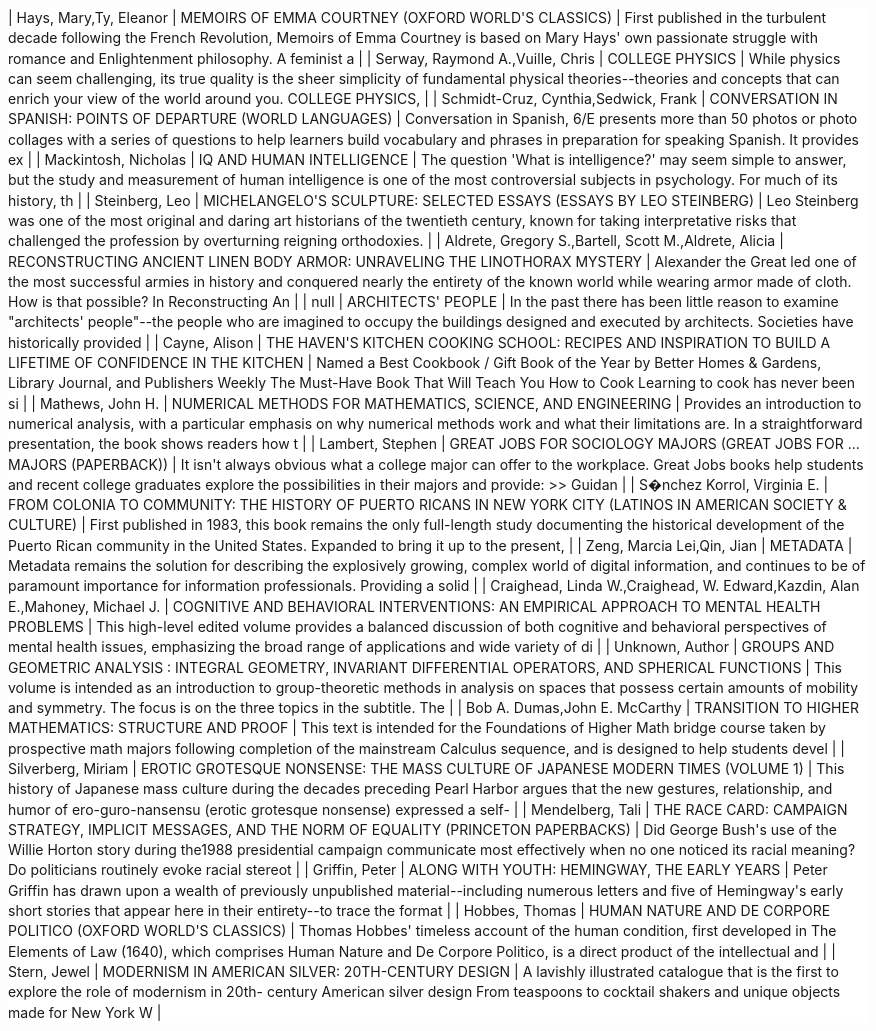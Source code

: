 | Hays, Mary,Ty, Eleanor | MEMOIRS OF EMMA COURTNEY (OXFORD WORLD'S CLASSICS) | First published in the turbulent decade following the French Revolution, Memoirs of Emma Courtney is based on Mary Hays' own passionate struggle with romance and Enlightenment philosophy. A feminist a |
| Serway, Raymond A.,Vuille, Chris | COLLEGE PHYSICS | While physics can seem challenging, its true quality is the sheer simplicity of fundamental physical theories--theories and concepts that can enrich your view of the world around you. COLLEGE PHYSICS, |
| Schmidt-Cruz, Cynthia,Sedwick, Frank | CONVERSATION IN SPANISH: POINTS OF DEPARTURE (WORLD LANGUAGES) | Conversation in Spanish, 6/E presents more than 50 photos or photo collages with a series of questions to help learners build vocabulary and phrases in preparation for speaking Spanish. It provides ex |
| Mackintosh, Nicholas | IQ AND HUMAN INTELLIGENCE | The question 'What is intelligence?' may seem simple to answer, but the study and measurement of human intelligence is one of the most controversial subjects in psychology. For much of its history, th |
| Steinberg, Leo | MICHELANGELO'S SCULPTURE: SELECTED ESSAYS (ESSAYS BY LEO STEINBERG) | Leo Steinberg was one of the most original and daring art historians of the twentieth century, known for taking interpretative risks that challenged the profession by overturning reigning orthodoxies. |
| Aldrete, Gregory S.,Bartell, Scott M.,Aldrete, Alicia | RECONSTRUCTING ANCIENT LINEN BODY ARMOR: UNRAVELING THE LINOTHORAX MYSTERY |  Alexander the Great led one of the most successful armies in history and conquered nearly the entirety of the known world while wearing armor made of cloth. How is that possible? In Reconstructing An |
| null | ARCHITECTS' PEOPLE | In the past there has been little reason to examine "architects' people"--the people who are imagined to occupy the buildings designed and executed by architects. Societies have historically provided  |
| Cayne, Alison | THE HAVEN'S KITCHEN COOKING SCHOOL: RECIPES AND INSPIRATION TO BUILD A LIFETIME OF CONFIDENCE IN THE KITCHEN | Named a Best Cookbook / Gift Book of the Year by Better Homes & Gardens, Library Journal, and Publishers Weekly   The Must-Have Book That Will Teach You How to Cook  Learning to cook has never been si |
| Mathews, John H. | NUMERICAL METHODS FOR MATHEMATICS, SCIENCE, AND ENGINEERING | Provides an introduction to numerical analysis, with a particular emphasis on why numerical methods work and what their limitations are. In a straightforward presentation, the book shows readers how t |
| Lambert, Stephen | GREAT JOBS FOR SOCIOLOGY MAJORS (GREAT JOBS FOR ... MAJORS (PAPERBACK)) |  It isn't always obvious what a college major can offer to the workplace. Great Jobs books help students and recent college graduates explore the possibilities in their majors and provide:   >> Guidan |
| S�nchez Korrol, Virginia E. | FROM COLONIA TO COMMUNITY: THE HISTORY OF PUERTO RICANS IN NEW YORK CITY (LATINOS IN AMERICAN SOCIETY &AMP; CULTURE) | First published in 1983, this book remains the only full-length study documenting the historical development of the Puerto Rican community in the United States. Expanded to bring it up to the present, |
| Zeng, Marcia Lei,Qin, Jian | METADATA | Metadata remains the solution for describing the explosively growing, complex world of digital information, and continues to be of paramount importance for information professionals. Providing a solid |
| Craighead, Linda W.,Craighead, W. Edward,Kazdin, Alan E.,Mahoney, Michael J. | COGNITIVE AND BEHAVIORAL INTERVENTIONS: AN EMPIRICAL APPROACH TO MENTAL HEALTH PROBLEMS |   This high-level edited volume provides a balanced discussion of both cognitive and behavioral perspectives of mental health issues, emphasizing the broad range of applications and wide variety of di |
| Unknown, Author | GROUPS AND GEOMETRIC ANALYSIS : INTEGRAL GEOMETRY, INVARIANT DIFFERENTIAL OPERATORS, AND SPHERICAL FUNCTIONS | This volume is intended as an introduction to group-theoretic methods in analysis on spaces that possess certain amounts of mobility and symmetry. The focus is on the three topics in the subtitle. The |
| Bob A. Dumas,John E. McCarthy | TRANSITION TO HIGHER MATHEMATICS: STRUCTURE AND PROOF | This text is intended for the Foundations of Higher Math bridge course taken by prospective math majors following completion of the mainstream Calculus sequence, and is designed to help students devel |
| Silverberg, Miriam | EROTIC GROTESQUE NONSENSE: THE MASS CULTURE OF JAPANESE MODERN TIMES (VOLUME 1) | This history of Japanese mass culture during the decades preceding Pearl Harbor argues that the new gestures, relationship, and humor of ero-guro-nansensu (erotic grotesque nonsense) expressed a self- |
| Mendelberg, Tali | THE RACE CARD: CAMPAIGN STRATEGY, IMPLICIT MESSAGES, AND THE NORM OF EQUALITY (PRINCETON PAPERBACKS) | Did George Bush's use of the Willie Horton story during the1988 presidential campaign communicate most effectively when no one noticed its racial meaning? Do politicians routinely evoke racial stereot |
| Griffin, Peter | ALONG WITH YOUTH: HEMINGWAY, THE EARLY YEARS | Peter Griffin has drawn upon a wealth of previously unpublished material--including numerous letters and five of Hemingway's early short stories that appear here in their entirety--to trace the format |
| Hobbes, Thomas | HUMAN NATURE AND DE CORPORE POLITICO (OXFORD WORLD'S CLASSICS) | Thomas Hobbes' timeless account of the human condition, first developed in The Elements of Law (1640), which comprises Human Nature and De Corpore Politico, is a direct product of the intellectual and |
| Stern, Jewel | MODERNISM IN AMERICAN SILVER: 20TH-CENTURY DESIGN |  A lavishly illustrated catalogue that is the first to explore the role of modernism in 20th- century American silver design   From teaspoons to cocktail shakers and unique objects made for New York W |